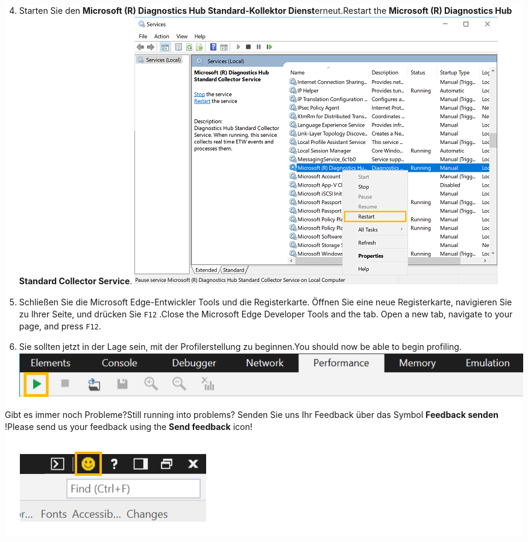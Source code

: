 4. <span data-ttu-id="60e89-295">Starten Sie den **Microsoft (R) Diagnostics Hub Standard-Kollektor Dienst**erneut.</span><span class="sxs-lookup"><span data-stu-id="60e89-295">Restart the **Microsoft (R) Diagnostics Hub Standard Collector Service**.</span></span>
![Bekannte Probleme-3](./media/known_issues_3.PNG)

5. <span data-ttu-id="60e89-297">Schließen Sie die Microsoft Edge-Entwickler Tools und die Registerkarte. Öffnen Sie eine neue Registerkarte, navigieren Sie zu Ihrer Seite, und drücken Sie `F12` .</span><span class="sxs-lookup"><span data-stu-id="60e89-297">Close the Microsoft Edge Developer Tools and the tab. Open a new tab, navigate to your page, and press `F12`.</span></span>

6. <span data-ttu-id="60e89-298">Sie sollten jetzt in der Lage sein, mit der Profilerstellung zu beginnen.</span><span class="sxs-lookup"><span data-stu-id="60e89-298">You should now be able to begin profiling.</span></span>
![Bekannte Probleme-4](./media/known_issues_4-performance.PNG)

<span data-ttu-id="60e89-300">Gibt es immer noch Probleme?</span><span class="sxs-lookup"><span data-stu-id="60e89-300">Still running into problems?</span></span> <span data-ttu-id="60e89-301">Senden Sie uns Ihr Feedback über das Symbol **Feedback senden** !</span><span class="sxs-lookup"><span data-stu-id="60e89-301">Please send us your feedback using the **Send feedback** icon!</span></span> 

![Bekannte Probleme-5](./media/known_issues_5.PNG)
